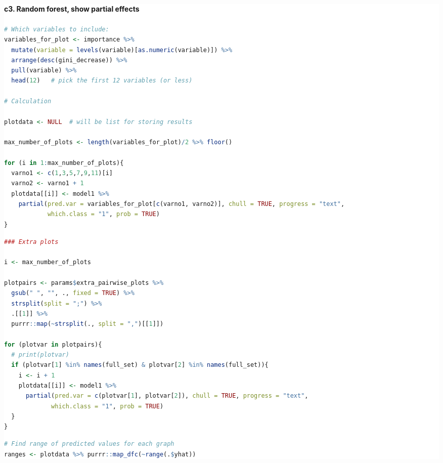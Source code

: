 
#### c3. Random forest, show partial effects  


```r
# Which variables to include:
variables_for_plot <- importance %>%
  mutate(variable = levels(variable)[as.numeric(variable)]) %>%
  arrange(desc(gini_decrease)) %>%
  pull(variable) %>%
  head(12)   # pick the first 12 variables (or less)

# Calculation

plotdata <- NULL  # will be list for storing results

max_number_of_plots <- length(variables_for_plot)/2 %>% floor()

for (i in 1:max_number_of_plots){
  varno1 <- c(1,3,5,7,9,11)[i]
  varno2 <- varno1 + 1
  plotdata[[i]] <- model1 %>%
    partial(pred.var = variables_for_plot[c(varno1, varno2)], chull = TRUE, progress = "text",
            which.class = "1", prob = TRUE)
}
```



```r
### Extra plots

i <- max_number_of_plots

plotpairs <- params$extra_pairwise_plots %>%
  gsub(" ", "", ., fixed = TRUE) %>%
  strsplit(split = ";") %>%
  .[[1]] %>%
  purrr::map(~strsplit(., split = ",")[[1]])

for (plotvar in plotpairs){
  # print(plotvar)
  if (plotvar[1] %in% names(full_set) & plotvar[2] %in% names(full_set)){
    i <- i + 1
    plotdata[[i]] <- model1 %>%
      partial(pred.var = c(plotvar[1], plotvar[2]), chull = TRUE, progress = "text",
             which.class = "1", prob = TRUE)
  }
}
```


```r
# Find range of predicted values for each graph
ranges <- plotdata %>% purrr::map_dfc(~range(.$yhat))
```
